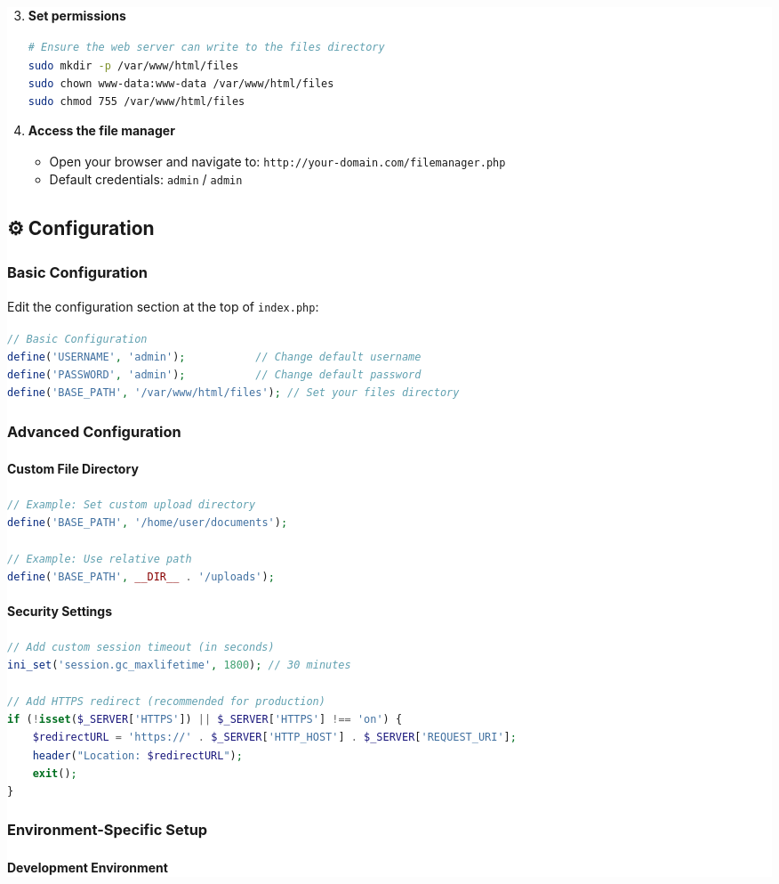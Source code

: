 3. **Set permissions**
   ```bash
   # Ensure the web server can write to the files directory
   sudo mkdir -p /var/www/html/files
   sudo chown www-data:www-data /var/www/html/files
   sudo chmod 755 /var/www/html/files
   ```

4. **Access the file manager**
   - Open your browser and navigate to: `http://your-domain.com/filemanager.php`
   - Default credentials: `admin` / `admin`

## ⚙️ Configuration

### Basic Configuration

Edit the configuration section at the top of `index.php`:

```php
// Basic Configuration
define('USERNAME', 'admin');           // Change default username
define('PASSWORD', 'admin');           // Change default password
define('BASE_PATH', '/var/www/html/files'); // Set your files directory
```

### Advanced Configuration

#### Custom File Directory

```php
// Example: Set custom upload directory
define('BASE_PATH', '/home/user/documents');

// Example: Use relative path
define('BASE_PATH', __DIR__ . '/uploads');
```

#### Security Settings

```php
// Add custom session timeout (in seconds)
ini_set('session.gc_maxlifetime', 1800); // 30 minutes

// Add HTTPS redirect (recommended for production)
if (!isset($_SERVER['HTTPS']) || $_SERVER['HTTPS'] !== 'on') {
    $redirectURL = 'https://' . $_SERVER['HTTP_HOST'] . $_SERVER['REQUEST_URI'];
    header("Location: $redirectURL");
    exit();
}
```

### Environment-Specific Setup

#### Development Environment
